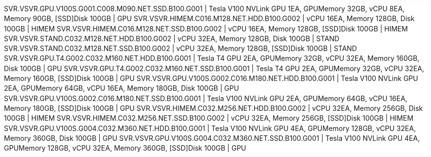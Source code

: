 SVR.VSVR.GPU.V100S.G001.C008.M090.NET.SSD.B100.G001 | Tesla V100 NVLink GPU 1EA, GPUMemory 32GB, vCPU 8EA, Memory 90GB, [SSD]Disk 100GB | GPU
SVR.VSVR.HIMEM.C016.M128.NET.HDD.B100.G002 | vCPU 16EA, Memory 128GB, Disk 100GB | HIMEM
SVR.VSVR.HIMEM.C016.M128.NET.SSD.B100.G002 | vCPU 16EA, Memory 128GB, [SSD]Disk 100GB | HIMEM
SVR.VSVR.STAND.C032.M128.NET.HDD.B100.G002 | vCPU 32EA, Memory 128GB, Disk 100GB | STAND
SVR.VSVR.STAND.C032.M128.NET.SSD.B100.G002 | vCPU 32EA, Memory 128GB, [SSD]Disk 100GB | STAND
SVR.VSVR.GPU.T4.G002.C032.M160.NET.HDD.B100.G001 | Tesla T4 GPU 2EA, GPUMemory 32GB, vCPU 32EA, Memory 160GB, Disk 100GB | GPU
SVR.VSVR.GPU.T4.G002.C032.M160.NET.SSD.B100.G001 | Tesla T4 GPU 2EA, GPUMemory 32GB, vCPU 32EA, Memory 160GB, [SSD]Disk 100GB | GPU
SVR.VSVR.GPU.V100S.G002.C016.M180.NET.HDD.B100.G001 | Tesla V100 NVLink GPU 2EA, GPUMemory 64GB, vCPU 16EA, Memory 180GB, Disk 100GB | GPU
SVR.VSVR.GPU.V100S.G002.C016.M180.NET.SSD.B100.G001 | Tesla V100 NVLink GPU 2EA, GPUMemory 64GB, vCPU 16EA, Memory 180GB, [SSD]Disk 100GB | GPU
SVR.VSVR.HIMEM.C032.M256.NET.HDD.B100.G002 | vCPU 32EA, Memory 256GB, Disk 100GB | HIMEM
SVR.VSVR.HIMEM.C032.M256.NET.SSD.B100.G002 | vCPU 32EA, Memory 256GB, [SSD]Disk 100GB | HIMEM
SVR.VSVR.GPU.V100S.G004.C032.M360.NET.HDD.B100.G001 | Tesla V100 NVLink GPU 4EA, GPUMemory 128GB, vCPU 32EA, Memory 360GB, Disk 100GB | GPU
SVR.VSVR.GPU.V100S.G004.C032.M360.NET.SSD.B100.G001 | Tesla V100 NVLink GPU 4EA, GPUMemory 128GB, vCPU 32EA, Memory 360GB, [SSD]Disk 100GB | GPU
